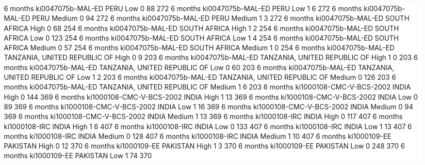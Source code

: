 6 months    ki0047075b-MAL-ED          PERU                           Low                0       88     272
6 months    ki0047075b-MAL-ED          PERU                           Low                1        6     272
6 months    ki0047075b-MAL-ED          PERU                           Medium             0       94     272
6 months    ki0047075b-MAL-ED          PERU                           Medium             1        3     272
6 months    ki0047075b-MAL-ED          SOUTH AFRICA                   High               0       68     254
6 months    ki0047075b-MAL-ED          SOUTH AFRICA                   High               1        2     254
6 months    ki0047075b-MAL-ED          SOUTH AFRICA                   Low                0      123     254
6 months    ki0047075b-MAL-ED          SOUTH AFRICA                   Low                1        4     254
6 months    ki0047075b-MAL-ED          SOUTH AFRICA                   Medium             0       57     254
6 months    ki0047075b-MAL-ED          SOUTH AFRICA                   Medium             1        0     254
6 months    ki0047075b-MAL-ED          TANZANIA, UNITED REPUBLIC OF   High               0        9     203
6 months    ki0047075b-MAL-ED          TANZANIA, UNITED REPUBLIC OF   High               1        0     203
6 months    ki0047075b-MAL-ED          TANZANIA, UNITED REPUBLIC OF   Low                0       60     203
6 months    ki0047075b-MAL-ED          TANZANIA, UNITED REPUBLIC OF   Low                1        2     203
6 months    ki0047075b-MAL-ED          TANZANIA, UNITED REPUBLIC OF   Medium             0      126     203
6 months    ki0047075b-MAL-ED          TANZANIA, UNITED REPUBLIC OF   Medium             1        6     203
6 months    ki1000108-CMC-V-BCS-2002   INDIA                          High               0      144     369
6 months    ki1000108-CMC-V-BCS-2002   INDIA                          High               1       13     369
6 months    ki1000108-CMC-V-BCS-2002   INDIA                          Low                0       89     369
6 months    ki1000108-CMC-V-BCS-2002   INDIA                          Low                1       16     369
6 months    ki1000108-CMC-V-BCS-2002   INDIA                          Medium             0       94     369
6 months    ki1000108-CMC-V-BCS-2002   INDIA                          Medium             1       13     369
6 months    ki1000108-IRC              INDIA                          High               0      117     407
6 months    ki1000108-IRC              INDIA                          High               1        6     407
6 months    ki1000108-IRC              INDIA                          Low                0      133     407
6 months    ki1000108-IRC              INDIA                          Low                1       13     407
6 months    ki1000108-IRC              INDIA                          Medium             0      128     407
6 months    ki1000108-IRC              INDIA                          Medium             1       10     407
6 months    ki1000109-EE               PAKISTAN                       High               0       12     370
6 months    ki1000109-EE               PAKISTAN                       High               1        3     370
6 months    ki1000109-EE               PAKISTAN                       Low                0      248     370
6 months    ki1000109-EE               PAKISTAN                       Low                1       74     370